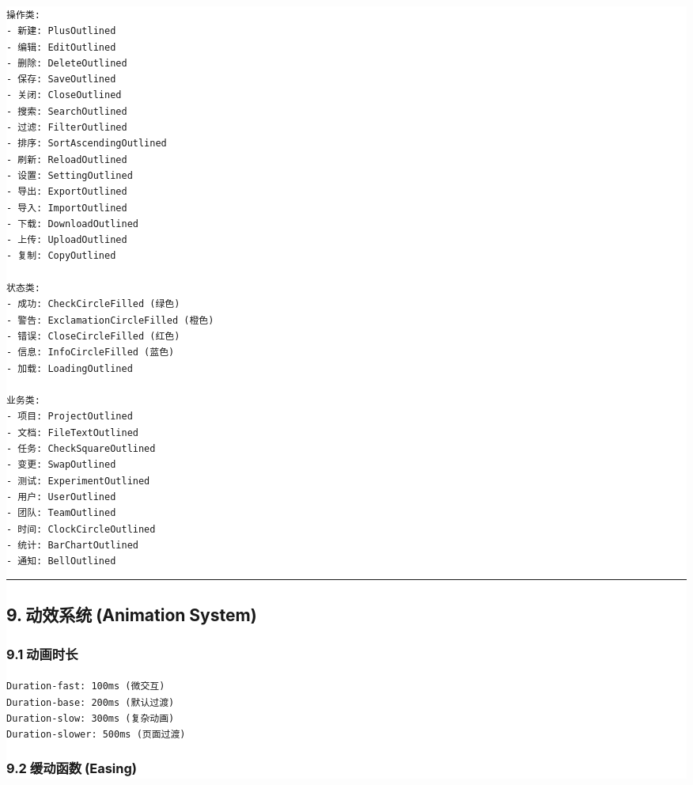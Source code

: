 ```
操作类:
- 新建: PlusOutlined
- 编辑: EditOutlined
- 删除: DeleteOutlined
- 保存: SaveOutlined
- 关闭: CloseOutlined
- 搜索: SearchOutlined
- 过滤: FilterOutlined
- 排序: SortAscendingOutlined
- 刷新: ReloadOutlined
- 设置: SettingOutlined
- 导出: ExportOutlined
- 导入: ImportOutlined
- 下载: DownloadOutlined
- 上传: UploadOutlined
- 复制: CopyOutlined

状态类:
- 成功: CheckCircleFilled (绿色)
- 警告: ExclamationCircleFilled (橙色)
- 错误: CloseCircleFilled (红色)
- 信息: InfoCircleFilled (蓝色)
- 加载: LoadingOutlined

业务类:
- 项目: ProjectOutlined
- 文档: FileTextOutlined
- 任务: CheckSquareOutlined
- 变更: SwapOutlined
- 测试: ExperimentOutlined
- 用户: UserOutlined
- 团队: TeamOutlined
- 时间: ClockCircleOutlined
- 统计: BarChartOutlined
- 通知: BellOutlined
```

---

## 9. 动效系统 (Animation System)

### 9.1 动画时长

```
Duration-fast: 100ms (微交互)
Duration-base: 200ms (默认过渡)
Duration-slow: 300ms (复杂动画)
Duration-slower: 500ms (页面过渡)
```

### 9.2 缓动函数 (Easing)

